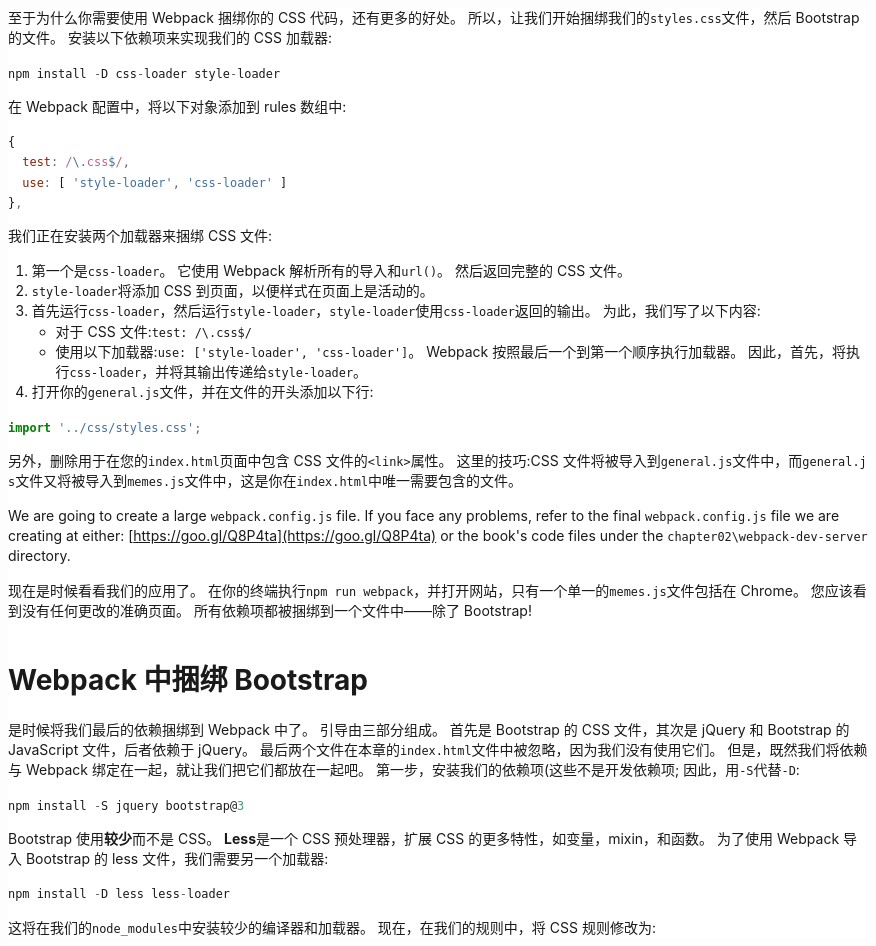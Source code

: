 至于为什么你需要使用 Webpack 捆绑你的 CSS 代码，还有更多的好处。 所以，让我们开始捆绑我们的`styles.css`文件，然后 Bootstrap 的文件。 安装以下依赖项来实现我们的 CSS 加载器:

```js
npm install -D css-loader style-loader
```

在 Webpack 配置中，将以下对象添加到 rules 数组中:

```js
{
  test: /\.css$/,
  use: [ 'style-loader', 'css-loader' ]
},
```

我们正在安装两个加载器来捆绑 CSS 文件:

1.  第一个是`css-loader`。 它使用 Webpack 解析所有的导入和`url()`。 然后返回完整的 CSS 文件。
2.  `style-loader`将添加 CSS 到页面，以便样式在页面上是活动的。
3.  首先运行`css-loader`，然后运行`style-loader`，`style-loader`使用`css-loader`返回的输出。 为此，我们写了以下内容:
    *   对于 CSS 文件:`test: /\.css$/`
    *   使用以下加载器:`use: ['style-loader', 'css-loader']`。 Webpack 按照最后一个到第一个顺序执行加载器。 因此，首先，将执行`css-loader`，并将其输出传递给`style-loader`。
4.  打开你的`general.js`文件，并在文件的开头添加以下行:

```js
import '../css/styles.css';
```

另外，删除用于在您的`index.html`页面中包含 CSS 文件的`<link>`属性。 这里的技巧:CSS 文件将被导入到`general.js`文件中，而`general.js`文件又将被导入到`memes.js`文件中，这是你在`index.html`中唯一需要包含的文件。

We are going to create a large `webpack.config.js` file. If you face any problems, refer to the final `webpack.config.js` file we are creating at either: [https://goo.gl/Q8P4ta](https://goo.gl/Q8P4ta) or the book's code files under the `chapter02\webpack-dev-server` directory.

现在是时候看看我们的应用了。 在你的终端执行`npm run webpack`，并打开网站，只有一个单一的`memes.js`文件包括在 Chrome。 您应该看到没有任何更改的准确页面。 所有依赖项都被捆绑到一个文件中——除了 Bootstrap!

# Webpack 中捆绑 Bootstrap

是时候将我们最后的依赖捆绑到 Webpack 中了。 引导由三部分组成。 首先是 Bootstrap 的 CSS 文件，其次是 jQuery 和 Bootstrap 的 JavaScript 文件，后者依赖于 jQuery。 最后两个文件在本章的`index.html`文件中被忽略，因为我们没有使用它们。 但是，既然我们将依赖与 Webpack 绑定在一起，就让我们把它们都放在一起吧。 第一步，安装我们的依赖项(这些不是开发依赖项; 因此，用`-S`代替`-D`:

```js
npm install -S jquery bootstrap@3
```

Bootstrap 使用**较少**而不是 CSS。 **Less**是一个 CSS 预处理器，扩展 CSS 的更多特性，如变量，mixin，和函数。 为了使用 Webpack 导入 Bootstrap 的 less 文件，我们需要另一个加载器:

```js
npm install -D less less-loader
```

这将在我们的`node_modules`中安装较少的编译器和加载器。 现在，在我们的规则中，将 CSS 规则修改为:
